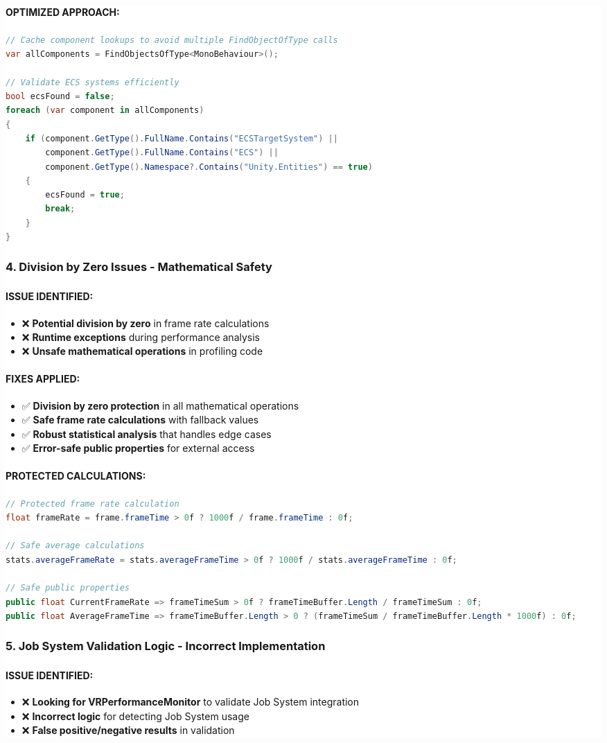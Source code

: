 #### **OPTIMIZED APPROACH:**
```csharp
// Cache component lookups to avoid multiple FindObjectOfType calls
var allComponents = FindObjectsOfType<MonoBehaviour>();

// Validate ECS systems efficiently
bool ecsFound = false;
foreach (var component in allComponents)
{
    if (component.GetType().FullName.Contains("ECSTargetSystem") || 
        component.GetType().FullName.Contains("ECS") ||
        component.GetType().Namespace?.Contains("Unity.Entities") == true)
    {
        ecsFound = true;
        break;
    }
}
```

### **4. Division by Zero Issues - Mathematical Safety**

#### **ISSUE IDENTIFIED:**
- ❌ **Potential division by zero** in frame rate calculations
- ❌ **Runtime exceptions** during performance analysis
- ❌ **Unsafe mathematical operations** in profiling code

#### **FIXES APPLIED:**
- ✅ **Division by zero protection** in all mathematical operations
- ✅ **Safe frame rate calculations** with fallback values
- ✅ **Robust statistical analysis** that handles edge cases
- ✅ **Error-safe public properties** for external access

#### **PROTECTED CALCULATIONS:**
```csharp
// Protected frame rate calculation
float frameRate = frame.frameTime > 0f ? 1000f / frame.frameTime : 0f;

// Safe average calculations
stats.averageFrameRate = stats.averageFrameTime > 0f ? 1000f / stats.averageFrameTime : 0f;

// Safe public properties
public float CurrentFrameRate => frameTimeSum > 0f ? frameTimeBuffer.Length / frameTimeSum : 0f;
public float AverageFrameTime => frameTimeBuffer.Length > 0 ? (frameTimeSum / frameTimeBuffer.Length * 1000f) : 0f;
```

### **5. Job System Validation Logic - Incorrect Implementation**

#### **ISSUE IDENTIFIED:**
- ❌ **Looking for VRPerformanceMonitor** to validate Job System integration
- ❌ **Incorrect logic** for detecting Job System usage
- ❌ **False positive/negative results** in validation
